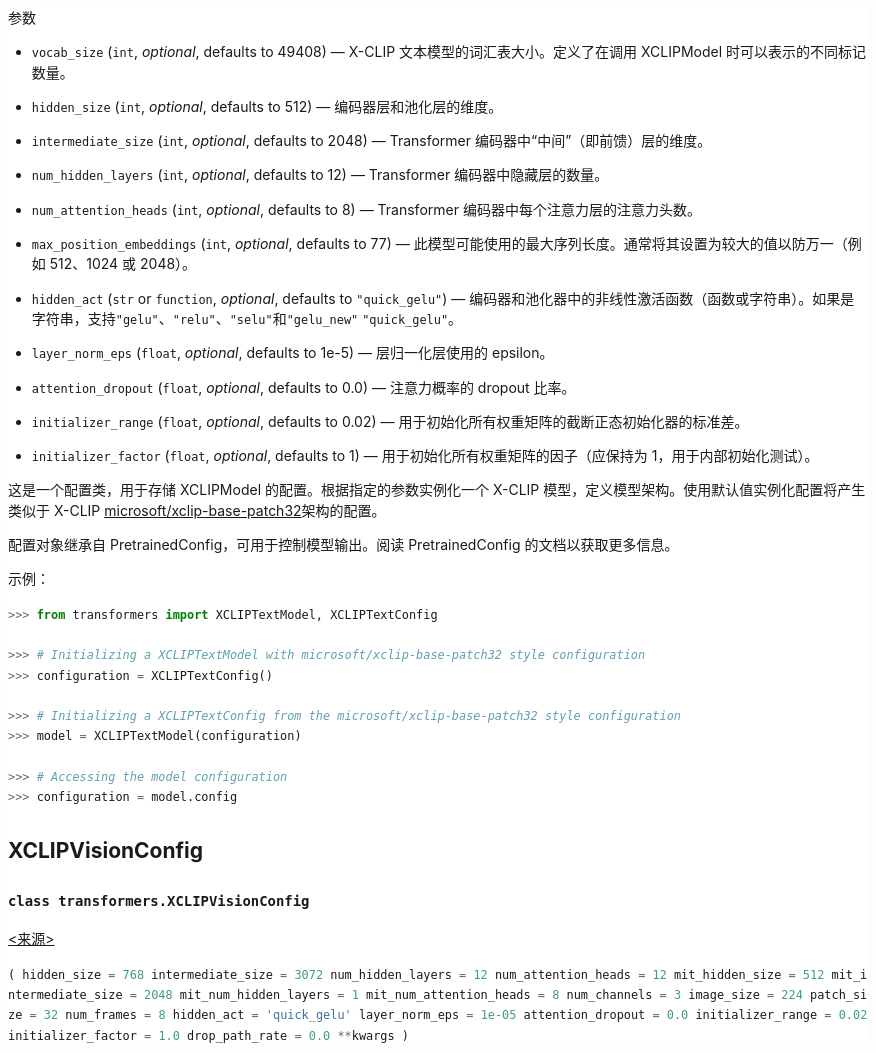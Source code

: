 参数

+   `vocab_size` (`int`, *optional*, defaults to 49408) — X-CLIP 文本模型的词汇表大小。定义了在调用 XCLIPModel 时可以表示的不同标记数量。

+   `hidden_size` (`int`, *optional*, defaults to 512) — 编码器层和池化层的维度。

+   `intermediate_size` (`int`, *optional*, defaults to 2048) — Transformer 编码器中“中间”（即前馈）层的维度。

+   `num_hidden_layers` (`int`, *optional*, defaults to 12) — Transformer 编码器中隐藏层的数量。

+   `num_attention_heads` (`int`, *optional*, defaults to 8) — Transformer 编码器中每个注意力层的注意力头数。

+   `max_position_embeddings` (`int`, *optional*, defaults to 77) — 此模型可能使用的最大序列长度。通常将其设置为较大的值以防万一（例如 512、1024 或 2048）。

+   `hidden_act` (`str` or `function`, *optional*, defaults to `"quick_gelu"`) — 编码器和池化器中的非线性激活函数（函数或字符串）。如果是字符串，支持`"gelu"`、`"relu"`、`"selu"`和`"gelu_new"` `"quick_gelu"`。

+   `layer_norm_eps` (`float`, *optional*, defaults to 1e-5) — 层归一化层使用的 epsilon。

+   `attention_dropout` (`float`, *optional*, defaults to 0.0) — 注意力概率的 dropout 比率。

+   `initializer_range` (`float`, *optional*, defaults to 0.02) — 用于初始化所有权重矩阵的截断正态初始化器的标准差。

+   `initializer_factor` (`float`, *optional*, defaults to 1) — 用于初始化所有权重矩阵的因子（应保持为 1，用于内部初始化测试）。

这是一个配置类，用于存储 XCLIPModel 的配置。根据指定的参数实例化一个 X-CLIP 模型，定义模型架构。使用默认值实例化配置将产生类似于 X-CLIP [microsoft/xclip-base-patch32](https://huggingface.co/microsoft/xclip-base-patch32)架构的配置。

配置对象继承自 PretrainedConfig，可用于控制模型输出。阅读 PretrainedConfig 的文档以获取更多信息。

示例：

```py
>>> from transformers import XCLIPTextModel, XCLIPTextConfig

>>> # Initializing a XCLIPTextModel with microsoft/xclip-base-patch32 style configuration
>>> configuration = XCLIPTextConfig()

>>> # Initializing a XCLIPTextConfig from the microsoft/xclip-base-patch32 style configuration
>>> model = XCLIPTextModel(configuration)

>>> # Accessing the model configuration
>>> configuration = model.config
```

## XCLIPVisionConfig

### `class transformers.XCLIPVisionConfig`

[<来源>](https://github.com/huggingface/transformers/blob/v4.37.2/src/transformers/models/x_clip/configuration_x_clip.py#L138)

```py
( hidden_size = 768 intermediate_size = 3072 num_hidden_layers = 12 num_attention_heads = 12 mit_hidden_size = 512 mit_intermediate_size = 2048 mit_num_hidden_layers = 1 mit_num_attention_heads = 8 num_channels = 3 image_size = 224 patch_size = 32 num_frames = 8 hidden_act = 'quick_gelu' layer_norm_eps = 1e-05 attention_dropout = 0.0 initializer_range = 0.02 initializer_factor = 1.0 drop_path_rate = 0.0 **kwargs )
```
